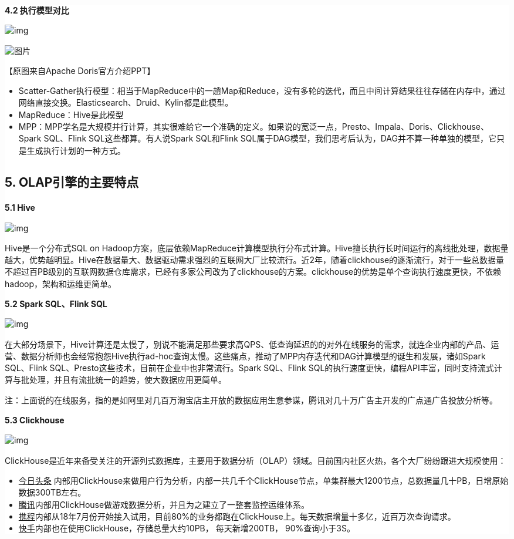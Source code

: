 

**4.2 执行模型对比**

![img](https://pic2.zhimg.com/80/v2-0b8c06bfaaea592074587695bcfe30d1_1440w.jpg)

![图片](https://mmbiz.qpic.cn/mmbiz_png/VY8SELNGe94AiaMJnXXEZJ20dZUvVA5R5iba3nw7pbhdyXNCFaTju3peyT41pzjKS3XH0Qial0YHZcAYr84IiaPndg/640?wx_fmt=png&tp=webp&wxfrom=5&wx_lazy=1&wx_co=1)

【原图来自Apache Doris官方介绍PPT】

- Scatter-Gather执行模型：相当于MapReduce中的一趟Map和Reduce，没有多轮的迭代，而且中间计算结果往往存储在内存中，通过网络直接交换。Elasticsearch、Druid、Kylin都是此模型。
- MapReduce：Hive是此模型
- MPP：MPP学名是大规模并行计算，其实很难给它一个准确的定义。如果说的宽泛一点，Presto、Impala、Doris、Clickhouse、Spark SQL、Flink SQL这些都算。有人说Spark SQL和Flink SQL属于DAG模型，我们思考后认为，DAG并不算一种单独的模型，它只是生成执行计划的一种方式。



## 5. OLAP引擎的主要特点

**5.1 Hive**

![img](https://pic2.zhimg.com/80/v2-4b2f29cc9ea9c6ffe7e32b376b5683ed_1440w.jpg)

Hive是一个分布式SQL on Hadoop方案，底层依赖MapReduce计算模型执行分布式计算。Hive擅长执行长时间运行的离线批处理，数据量越大，优势越明显。Hive在数据量大、数据驱动需求强烈的互联网大厂比较流行。近2年，随着clickhouse的逐渐流行，对于一些总数据量不超过百PB级别的互联网数据仓库需求，已经有多家公司改为了clickhouse的方案。clickhouse的优势是单个查询执行速度更快，不依赖hadoop，架构和运维更简单。

**5.2 Spark SQL、Flink SQL**

![img](https://pic4.zhimg.com/80/v2-40a5e4c385c64cfc9180018f7c0c52f7_1440w.jpg)

在大部分场景下，Hive计算还是太慢了，别说不能满足那些要求高QPS、低查询延迟的的对外在线服务的需求，就连企业内部的产品、运营、数据分析师也会经常抱怨Hive执行ad-hoc查询太慢。这些痛点，推动了MPP内存迭代和DAG计算模型的诞生和发展，诸如Spark SQL、Flink SQL、Presto这些技术，目前在企业中也非常流行。Spark SQL、Flink SQL的执行速度更快，编程API丰富，同时支持流式计算与批处理，并且有流批统一的趋势，使大数据应用更简单。

注：上面说的在线服务，指的是如阿里对几百万淘宝店主开放的数据应用生意参谋，腾讯对几十万广告主开发的广点通广告投放分析等。

**5.3 Clickhouse**

![img](https://pic3.zhimg.com/80/v2-673aff4899da71c16817eeeff76f1d36_1440w.jpg)

ClickHouse是近年来备受关注的开源列式数据库，主要用于数据分析（OLAP）领域。目前国内社区火热，各个大厂纷纷跟进大规模使用：

- [今日头条](https://link.zhihu.com/?target=https%3A//yq.aliyun.com/go/articleRenderRedirect%3Furl%3Dhttps%3A//t.cj.sina.com.cn/articles/view/5901272611/15fbe462301900xolh) 内部用ClickHouse来做用户行为分析，内部一共几千个ClickHouse节点，单集群最大1200节点，总数据量几十PB，日增原始数据300TB左右。
- [腾讯](https://link.zhihu.com/?target=https%3A//yq.aliyun.com/go/articleRenderRedirect%3Furl%3Dhttps%3A//www.jiqizhixin.com/articles/2019-10-25-3)内部用ClickHouse做游戏数据分析，并且为之建立了一整套监控运维体系。
- [携程](https://link.zhihu.com/?target=https%3A//yq.aliyun.com/go/articleRenderRedirect%3Furl%3Dhttps%3A//www.infoq.cn/article/WZ7aiC27lLrB7_BcGJoL)内部从18年7月份开始接入试用，目前80%的业务都跑在ClickHouse上。每天数据增量十多亿，近百万次查询请求。
- [快手](https://link.zhihu.com/?target=https%3A//yq.aliyun.com/go/articleRenderRedirect%3Furl%3Dhttps%3A//archsummit.infoq.cn/2019/beijing/presentation/2183)内部也在使用ClickHouse，存储总量大约10PB， 每天新增200TB， 90%查询小于3S。

